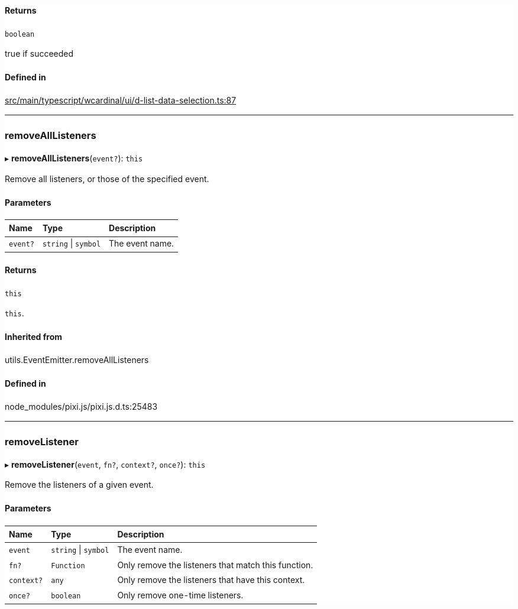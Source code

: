 #### Returns

`boolean`

true if succeeded

#### Defined in

[src/main/typescript/wcardinal/ui/d-list-data-selection.ts:87](https://github.com/winter-cardinal/winter-cardinal-ui/blob/v0.442.0/src/main/typescript/wcardinal/ui/d-list-data-selection.ts#L87)

___

### removeAllListeners

▸ **removeAllListeners**(`event?`): `this`

Remove all listeners, or those of the specified event.

#### Parameters

| Name | Type | Description |
| :------ | :------ | :------ |
| `event?` | `string` \| `symbol` | The event name. |

#### Returns

`this`

`this`.

#### Inherited from

utils.EventEmitter.removeAllListeners

#### Defined in

node_modules/pixi.js/pixi.js.d.ts:25483

___

### removeListener

▸ **removeListener**(`event`, `fn?`, `context?`, `once?`): `this`

Remove the listeners of a given event.

#### Parameters

| Name | Type | Description |
| :------ | :------ | :------ |
| `event` | `string` \| `symbol` | The event name. |
| `fn?` | `Function` | Only remove the listeners that match this function. |
| `context?` | `any` | Only remove the listeners that have this context. |
| `once?` | `boolean` | Only remove one-time listeners. |
